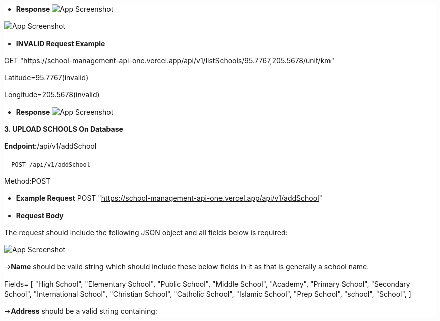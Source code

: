 - **Response**
  ![App Screenshot](https://i.imgur.com/RjoUlbo.png)

![App Screenshot](https://i.imgur.com/DULrJsF.png)

- **INVALID Request Example**

GET "https://school-management-api-one.vercel.app/api/v1/listSchools/95.7767,205.5678/unit/km"

Latitude=95.7767(invalid)

Longitude=205.5678(invalid)

- **Response**
  ![App Screenshot](https://i.imgur.com/h3pu5w0.png)

**3. UPLOAD SCHOOLS On Database**

**Endpoint**:/api/v1/addSchool

```http
  POST /api/v1/addSchool
```

Method:POST

- **Example Request**
  POST "https://school-management-api-one.vercel.app/api/v1/addSchool"

- **Request Body**

The request should include the following JSON object and all fields below is required:

![App Screenshot](https://i.imgur.com/WLx2IiU.png)

->**Name** should be valid string which should include these below fields in it as that is generally a school name.

Fields= [
"High School",
"Elementary School",
"Public School",
"Middle School",
"Academy",
"Primary School",
"Secondary School",
"International School",
"Christian School",
"Catholic School",
"Islamic School",
"Prep School",
"school",
"School",
]

->**Address** should be a valid string containing:
